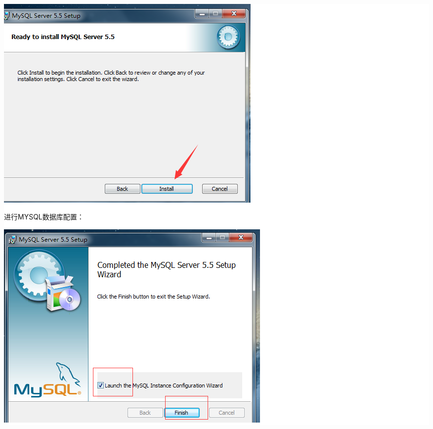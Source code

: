![](media/3be364e9cd6442895c17595918c5da14.png)

进行MYSQL数据库配置：

![](media/aa1e0df6a9140ab7bf50cf54b7684ad4.png)
